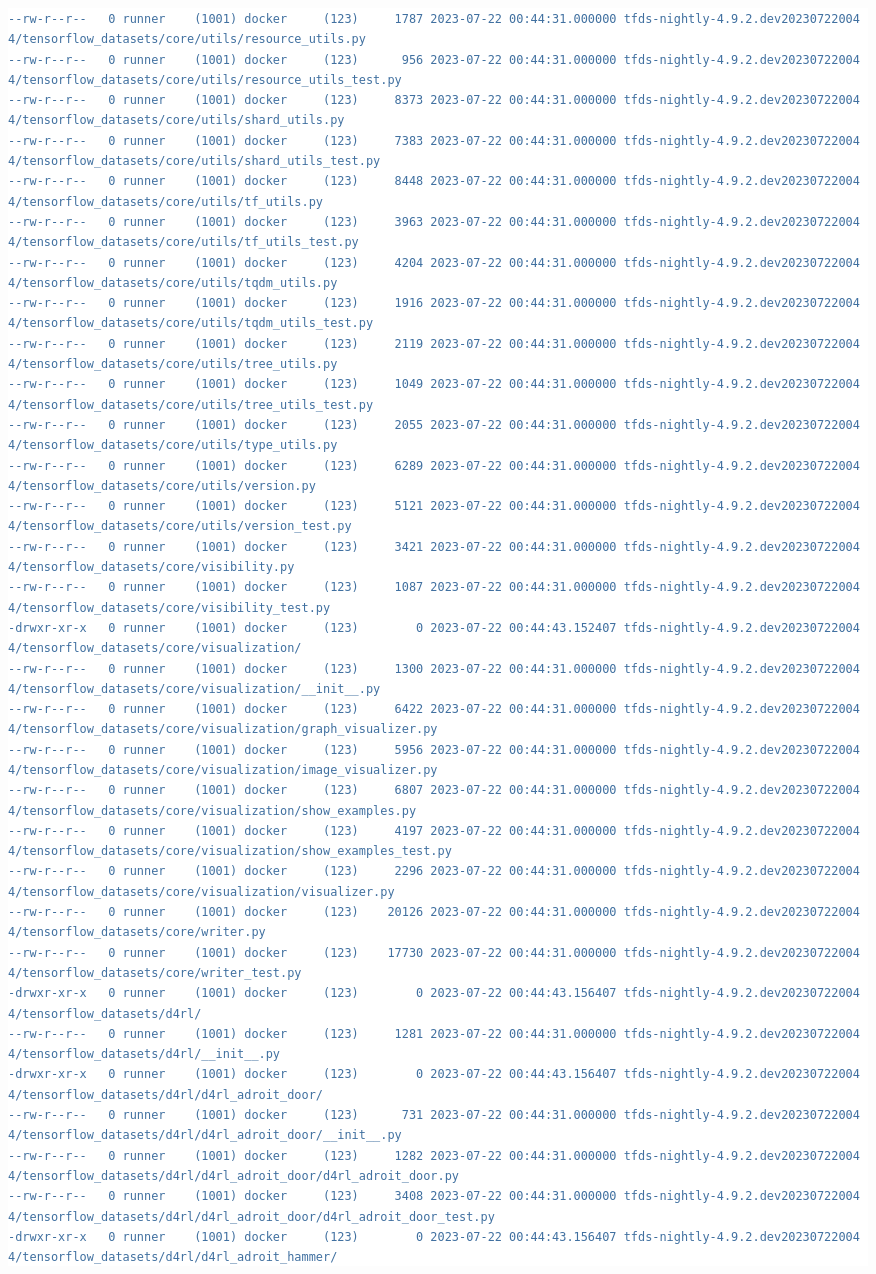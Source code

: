 ```diff
--rw-r--r--   0 runner    (1001) docker     (123)     1787 2023-07-22 00:44:31.000000 tfds-nightly-4.9.2.dev202307220044/tensorflow_datasets/core/utils/resource_utils.py
--rw-r--r--   0 runner    (1001) docker     (123)      956 2023-07-22 00:44:31.000000 tfds-nightly-4.9.2.dev202307220044/tensorflow_datasets/core/utils/resource_utils_test.py
--rw-r--r--   0 runner    (1001) docker     (123)     8373 2023-07-22 00:44:31.000000 tfds-nightly-4.9.2.dev202307220044/tensorflow_datasets/core/utils/shard_utils.py
--rw-r--r--   0 runner    (1001) docker     (123)     7383 2023-07-22 00:44:31.000000 tfds-nightly-4.9.2.dev202307220044/tensorflow_datasets/core/utils/shard_utils_test.py
--rw-r--r--   0 runner    (1001) docker     (123)     8448 2023-07-22 00:44:31.000000 tfds-nightly-4.9.2.dev202307220044/tensorflow_datasets/core/utils/tf_utils.py
--rw-r--r--   0 runner    (1001) docker     (123)     3963 2023-07-22 00:44:31.000000 tfds-nightly-4.9.2.dev202307220044/tensorflow_datasets/core/utils/tf_utils_test.py
--rw-r--r--   0 runner    (1001) docker     (123)     4204 2023-07-22 00:44:31.000000 tfds-nightly-4.9.2.dev202307220044/tensorflow_datasets/core/utils/tqdm_utils.py
--rw-r--r--   0 runner    (1001) docker     (123)     1916 2023-07-22 00:44:31.000000 tfds-nightly-4.9.2.dev202307220044/tensorflow_datasets/core/utils/tqdm_utils_test.py
--rw-r--r--   0 runner    (1001) docker     (123)     2119 2023-07-22 00:44:31.000000 tfds-nightly-4.9.2.dev202307220044/tensorflow_datasets/core/utils/tree_utils.py
--rw-r--r--   0 runner    (1001) docker     (123)     1049 2023-07-22 00:44:31.000000 tfds-nightly-4.9.2.dev202307220044/tensorflow_datasets/core/utils/tree_utils_test.py
--rw-r--r--   0 runner    (1001) docker     (123)     2055 2023-07-22 00:44:31.000000 tfds-nightly-4.9.2.dev202307220044/tensorflow_datasets/core/utils/type_utils.py
--rw-r--r--   0 runner    (1001) docker     (123)     6289 2023-07-22 00:44:31.000000 tfds-nightly-4.9.2.dev202307220044/tensorflow_datasets/core/utils/version.py
--rw-r--r--   0 runner    (1001) docker     (123)     5121 2023-07-22 00:44:31.000000 tfds-nightly-4.9.2.dev202307220044/tensorflow_datasets/core/utils/version_test.py
--rw-r--r--   0 runner    (1001) docker     (123)     3421 2023-07-22 00:44:31.000000 tfds-nightly-4.9.2.dev202307220044/tensorflow_datasets/core/visibility.py
--rw-r--r--   0 runner    (1001) docker     (123)     1087 2023-07-22 00:44:31.000000 tfds-nightly-4.9.2.dev202307220044/tensorflow_datasets/core/visibility_test.py
-drwxr-xr-x   0 runner    (1001) docker     (123)        0 2023-07-22 00:44:43.152407 tfds-nightly-4.9.2.dev202307220044/tensorflow_datasets/core/visualization/
--rw-r--r--   0 runner    (1001) docker     (123)     1300 2023-07-22 00:44:31.000000 tfds-nightly-4.9.2.dev202307220044/tensorflow_datasets/core/visualization/__init__.py
--rw-r--r--   0 runner    (1001) docker     (123)     6422 2023-07-22 00:44:31.000000 tfds-nightly-4.9.2.dev202307220044/tensorflow_datasets/core/visualization/graph_visualizer.py
--rw-r--r--   0 runner    (1001) docker     (123)     5956 2023-07-22 00:44:31.000000 tfds-nightly-4.9.2.dev202307220044/tensorflow_datasets/core/visualization/image_visualizer.py
--rw-r--r--   0 runner    (1001) docker     (123)     6807 2023-07-22 00:44:31.000000 tfds-nightly-4.9.2.dev202307220044/tensorflow_datasets/core/visualization/show_examples.py
--rw-r--r--   0 runner    (1001) docker     (123)     4197 2023-07-22 00:44:31.000000 tfds-nightly-4.9.2.dev202307220044/tensorflow_datasets/core/visualization/show_examples_test.py
--rw-r--r--   0 runner    (1001) docker     (123)     2296 2023-07-22 00:44:31.000000 tfds-nightly-4.9.2.dev202307220044/tensorflow_datasets/core/visualization/visualizer.py
--rw-r--r--   0 runner    (1001) docker     (123)    20126 2023-07-22 00:44:31.000000 tfds-nightly-4.9.2.dev202307220044/tensorflow_datasets/core/writer.py
--rw-r--r--   0 runner    (1001) docker     (123)    17730 2023-07-22 00:44:31.000000 tfds-nightly-4.9.2.dev202307220044/tensorflow_datasets/core/writer_test.py
-drwxr-xr-x   0 runner    (1001) docker     (123)        0 2023-07-22 00:44:43.156407 tfds-nightly-4.9.2.dev202307220044/tensorflow_datasets/d4rl/
--rw-r--r--   0 runner    (1001) docker     (123)     1281 2023-07-22 00:44:31.000000 tfds-nightly-4.9.2.dev202307220044/tensorflow_datasets/d4rl/__init__.py
-drwxr-xr-x   0 runner    (1001) docker     (123)        0 2023-07-22 00:44:43.156407 tfds-nightly-4.9.2.dev202307220044/tensorflow_datasets/d4rl/d4rl_adroit_door/
--rw-r--r--   0 runner    (1001) docker     (123)      731 2023-07-22 00:44:31.000000 tfds-nightly-4.9.2.dev202307220044/tensorflow_datasets/d4rl/d4rl_adroit_door/__init__.py
--rw-r--r--   0 runner    (1001) docker     (123)     1282 2023-07-22 00:44:31.000000 tfds-nightly-4.9.2.dev202307220044/tensorflow_datasets/d4rl/d4rl_adroit_door/d4rl_adroit_door.py
--rw-r--r--   0 runner    (1001) docker     (123)     3408 2023-07-22 00:44:31.000000 tfds-nightly-4.9.2.dev202307220044/tensorflow_datasets/d4rl/d4rl_adroit_door/d4rl_adroit_door_test.py
-drwxr-xr-x   0 runner    (1001) docker     (123)        0 2023-07-22 00:44:43.156407 tfds-nightly-4.9.2.dev202307220044/tensorflow_datasets/d4rl/d4rl_adroit_hammer/
```